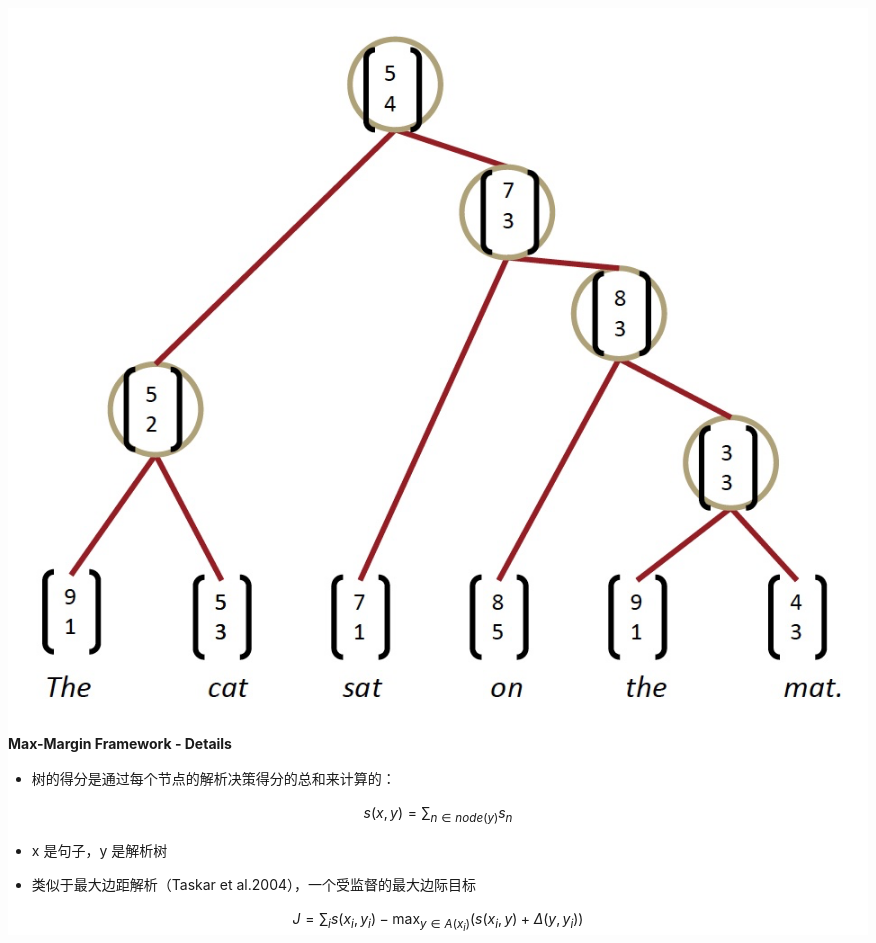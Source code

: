 ![image-20190723211341754](imgs/image-20190723211341754.png)

**Max-Margin Framework - Details**

-   树的得分是通过每个节点的解析决策得分的总和来计算的：

$$
s(x, y)=\sum_{n \in n o d e (y)} s_{n}
$$

-   x 是句子，y 是解析树

-   类似于最大边距解析（Taskar et al.2004），一个受监督的最大边际目标

$$
J=\sum_{i} s\left(x_{i}, y_{i}\right)-\max _{y \in A\left(x_{i}\right)}\left(s\left(x_{i}, y\right)+\Delta\left(y, y_{i}\right)\right)
$$
